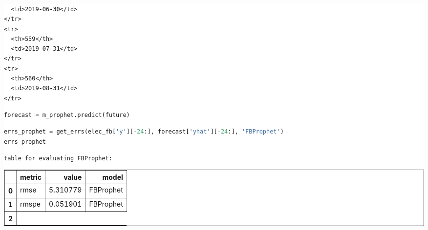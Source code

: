       <td>2019-06-30</td>
    </tr>
    <tr>
      <th>559</th>
      <td>2019-07-31</td>
    </tr>
    <tr>
      <th>560</th>
      <td>2019-08-31</td>
    </tr>
  </tbody>
</table>
</div>




```python
forecast = m_prophet.predict(future)
```


```python
errs_prophet = get_errs(elec_fb['y'][-24:], forecast['yhat'][-24:], 'FBProphet')
errs_prophet
```

    table for evaluating FBProphet:





<div>
<style scoped>
    .dataframe tbody tr th:only-of-type {
        vertical-align: middle;
    }

    .dataframe tbody tr th {
        vertical-align: top;
    }

    .dataframe thead th {
        text-align: right;
    }
</style>
<table border="1" class="dataframe">
  <thead>
    <tr style="text-align: right;">
      <th></th>
      <th>metric</th>
      <th>value</th>
      <th>model</th>
    </tr>
  </thead>
  <tbody>
    <tr>
      <th>0</th>
      <td>rmse</td>
      <td>5.310779</td>
      <td>FBProphet</td>
    </tr>
    <tr>
      <th>1</th>
      <td>rmspe</td>
      <td>0.051901</td>
      <td>FBProphet</td>
    </tr>
    <tr>
      <th>2</th>